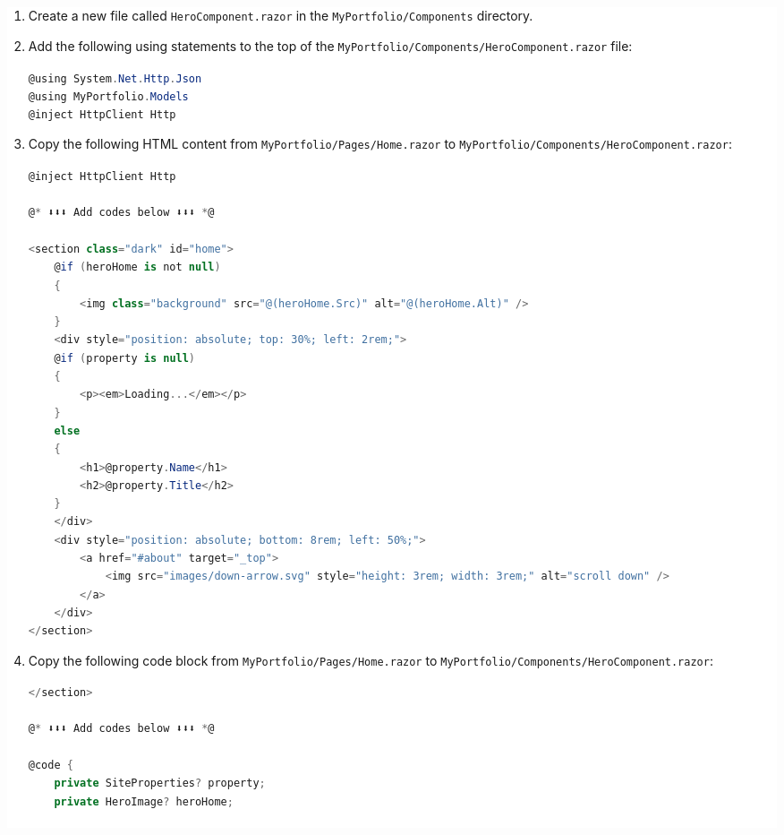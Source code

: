 1. Create a new file called `HeroComponent.razor` in the `MyPortfolio/Components` directory.
1. Add the following using statements to the top of the `MyPortfolio/Components/HeroComponent.razor` file:

    ```csharp
    @using System.Net.Http.Json
    @using MyPortfolio.Models
    @inject HttpClient Http
    ```

1. Copy the following HTML content from `MyPortfolio/Pages/Home.razor` to `MyPortfolio/Components/HeroComponent.razor`:

    ```csharp
    @inject HttpClient Http

    @* ⬇️⬇️⬇️ Add codes below ⬇️⬇️⬇️ *@

    <section class="dark" id="home">
        @if (heroHome is not null)
        {
            <img class="background" src="@(heroHome.Src)" alt="@(heroHome.Alt)" />
        }
        <div style="position: absolute; top: 30%; left: 2rem;">
        @if (property is null)
        {
            <p><em>Loading...</em></p>
        }
        else
        {
            <h1>@property.Name</h1>
            <h2>@property.Title</h2>
        }
        </div>
        <div style="position: absolute; bottom: 8rem; left: 50%;">
            <a href="#about" target="_top">
                <img src="images/down-arrow.svg" style="height: 3rem; width: 3rem;" alt="scroll down" />
            </a>
        </div>
    </section>
    ```

1. Copy the following code block from `MyPortfolio/Pages/Home.razor` to `MyPortfolio/Components/HeroComponent.razor`:

    ```csharp
    </section>
    
    @* ⬇️⬇️⬇️ Add codes below ⬇️⬇️⬇️ *@
    
    @code {
        private SiteProperties? property;
        private HeroImage? heroHome;
        